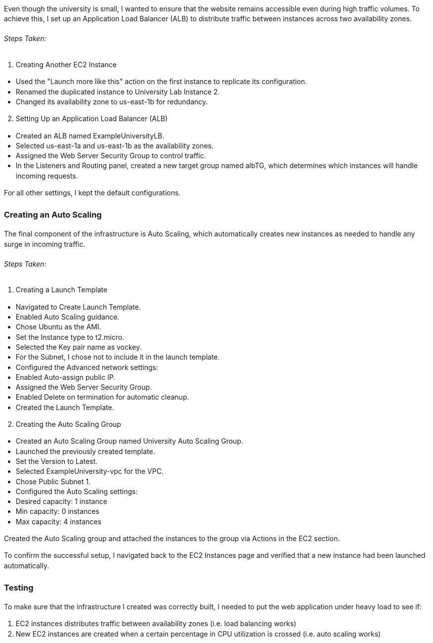 Even though the university is small, I wanted to ensure that the website remains accessible even during high traffic volumes. To achieve this, I set up an Application Load Balancer (ALB) to distribute traffic between instances across two availability zones.

 ###### Steps Taken:
1. Creating Another EC2 Instance
- Used the "Launch more like this" action on the first instance to replicate its configuration.
- Renamed the duplicated instance to University Lab Instance 2.
- Changed its availability zone to us-east-1b for redundancy.
2. Setting Up an Application Load Balancer (ALB)
- Created an ALB named ExampleUniversityLB.
- Selected us-east-1a and us-east-1b as the availability zones.
- Assigned the Web Server Security Group to control traffic.
- In the Listeners and Routing panel, created a new target group named albTG, which determines which instances will handle incoming requests.
  
For all other settings, I kept the default configurations.

### Creating an Auto Scaling

The final component of the infrastructure is Auto Scaling, which automatically creates new instances as needed to handle any surge in incoming traffic.

###### Steps Taken:
1. Creating a Launch Template
- Navigated to Create Launch Template.
- Enabled Auto Scaling guidance.
- Chose Ubuntu as the AMI.
- Set the Instance type to t2.micro.
- Selected the Key pair name as vockey.
- For the Subnet, I chose not to include it in the launch template.
- Configured the Advanced network settings:
- Enabled Auto-assign public IP.
- Assigned the Web Server Security Group.
-  Enabled Delete on termination for automatic cleanup.
- Created the Launch Template.
2. Creating the Auto Scaling Group
- Created an Auto Scaling Group named University Auto Scaling Group.
- Launched the previously created template.
- Set the Version to Latest.
- Selected ExampleUniversity-vpc for the VPC.
- Chose Public Subnet 1.
- Configured the Auto Scaling settings:
- Desired capacity: 1 instance
- Min capacity: 0 instances
- Max capacity: 4 instances

Created the Auto Scaling group and attached the instances to the group via Actions in the EC2 section.

To confirm the successful setup, I navigated back to the EC2 Instances page and verified that a new instance had been launched automatically.
### Testing 
To make sure that the infrastructure I created was correctly built, I needed to put the web application under heavy load to see if:
1. EC2 instances distributes traffic between availability zones (i.e. load balancing works)
2. New EC2 instances are created when a certain percentage in CPU utilization is crossed (i.e. auto scaling works)
